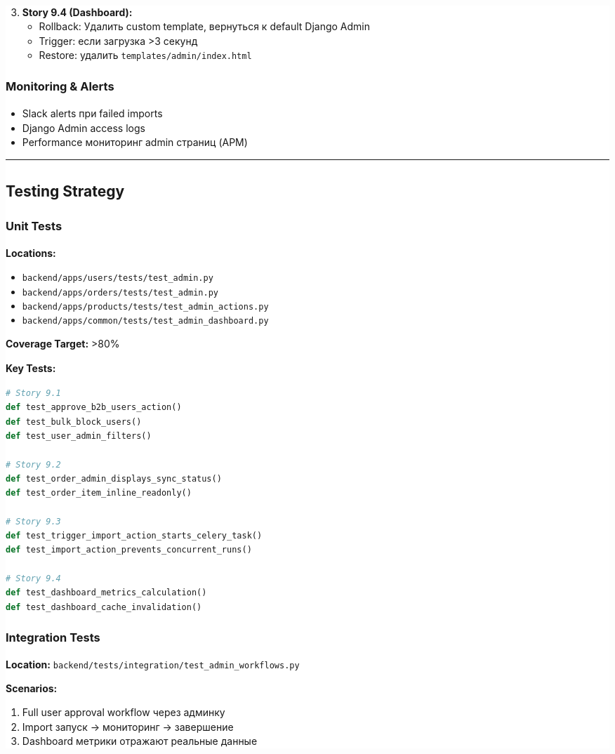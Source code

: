 3. **Story 9.4 (Dashboard):**
   - Rollback: Удалить custom template, вернуться к default Django Admin
   - Trigger: если загрузка >3 секунд
   - Restore: удалить `templates/admin/index.html`

### Monitoring & Alerts

- Slack alerts при failed imports
- Django Admin access logs
- Performance мониторинг admin страниц (APM)

---

## Testing Strategy

### Unit Tests

**Locations:**
- `backend/apps/users/tests/test_admin.py`
- `backend/apps/orders/tests/test_admin.py`
- `backend/apps/products/tests/test_admin_actions.py`
- `backend/apps/common/tests/test_admin_dashboard.py`

**Coverage Target:** >80%

**Key Tests:**
```python
# Story 9.1
def test_approve_b2b_users_action()
def test_bulk_block_users()
def test_user_admin_filters()

# Story 9.2
def test_order_admin_displays_sync_status()
def test_order_item_inline_readonly()

# Story 9.3
def test_trigger_import_action_starts_celery_task()
def test_import_action_prevents_concurrent_runs()

# Story 9.4
def test_dashboard_metrics_calculation()
def test_dashboard_cache_invalidation()
```

### Integration Tests

**Location:** `backend/tests/integration/test_admin_workflows.py`

**Scenarios:**
1. Full user approval workflow через админку
2. Import запуск → мониторинг → завершение
3. Dashboard метрики отражают реальные данные
